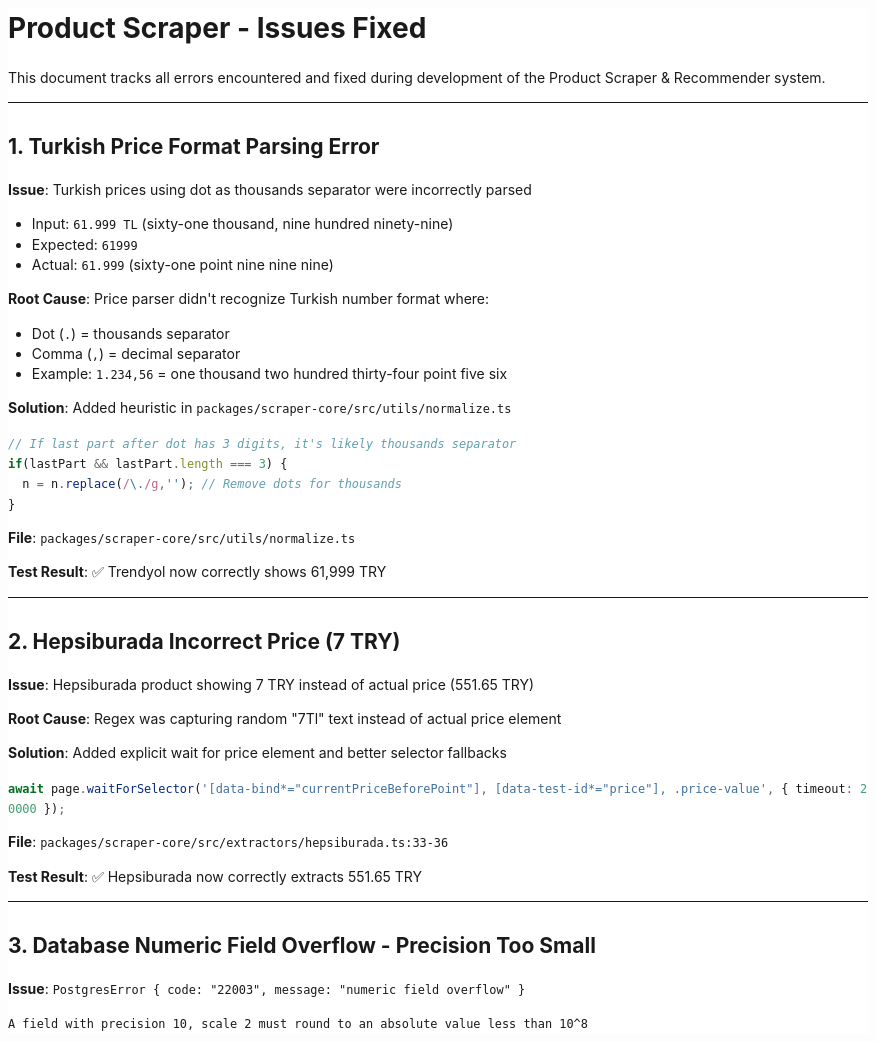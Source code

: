 # Product Scraper - Issues Fixed

This document tracks all errors encountered and fixed during development of the Product Scraper & Recommender system.

---

## 1. Turkish Price Format Parsing Error

**Issue**: Turkish prices using dot as thousands separator were incorrectly parsed
- Input: `61.999 TL` (sixty-one thousand, nine hundred ninety-nine)
- Expected: `61999`
- Actual: `61.999` (sixty-one point nine nine nine)

**Root Cause**: Price parser didn't recognize Turkish number format where:
- Dot (`.`) = thousands separator
- Comma (`,`) = decimal separator
- Example: `1.234,56` = one thousand two hundred thirty-four point five six

**Solution**: Added heuristic in `packages/scraper-core/src/utils/normalize.ts`
```typescript
// If last part after dot has 3 digits, it's likely thousands separator
if(lastPart && lastPart.length === 3) {
  n = n.replace(/\./g,''); // Remove dots for thousands
}
```

**File**: `packages/scraper-core/src/utils/normalize.ts`

**Test Result**: ✅ Trendyol now correctly shows 61,999 TRY

---

## 2. Hepsiburada Incorrect Price (7 TRY)

**Issue**: Hepsiburada product showing 7 TRY instead of actual price (551.65 TRY)

**Root Cause**: Regex was capturing random "7Tl" text instead of actual price element

**Solution**: Added explicit wait for price element and better selector fallbacks
```typescript
await page.waitForSelector('[data-bind*="currentPriceBeforePoint"], [data-test-id*="price"], .price-value', { timeout: 20000 });
```

**File**: `packages/scraper-core/src/extractors/hepsiburada.ts:33-36`

**Test Result**: ✅ Hepsiburada now correctly extracts 551.65 TRY

---

## 3. Database Numeric Field Overflow - Precision Too Small

**Issue**: `PostgresError { code: "22003", message: "numeric field overflow" }`
```
A field with precision 10, scale 2 must round to an absolute value less than 10^8
```
